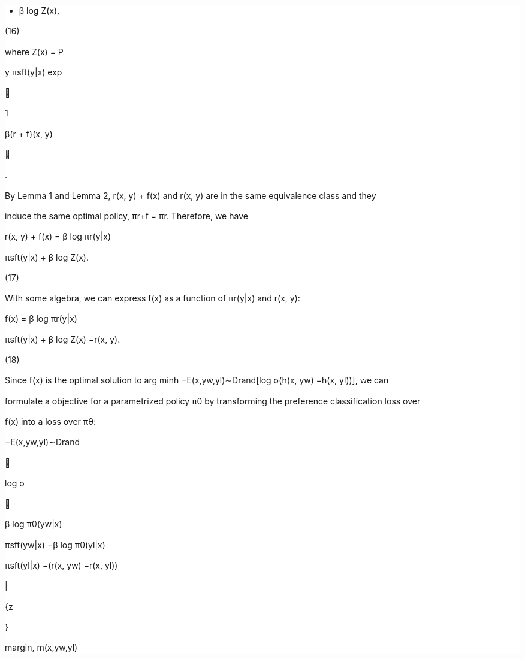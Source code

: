 + β log Z(x),

(16)

where Z(x) = P

y πsft(y|x) exp



1

β(r + f)(x, y)



.

By Lemma 1 and Lemma 2, r(x, y) + f(x) and r(x, y) are in the same equivalence class and they

induce the same optimal policy, πr+f = πr. Therefore, we have

r(x, y) + f(x) = β log πr(y|x)

πsft(y|x) + β log Z(x).

(17)

With some algebra, we can express f(x) as a function of πr(y|x) and r(x, y):

f(x) = β log πr(y|x)

πsft(y|x) + β log Z(x) −r(x, y).

(18)

Since f(x) is the optimal solution to arg minh −E(x,yw,yl)∼Drand[log σ(h(x, yw) −h(x, yl))], we can

formulate a objective for a parametrized policy πθ by transforming the preference classification loss over

f(x) into a loss over πθ:

−E(x,yw,yl)∼Drand



log σ



β log πθ(yw|x)

πsft(yw|x) −β log πθ(yl|x)

πsft(yl|x) −(r(x, yw) −r(x, yl))

|

{z

}

margin, m(x,yw,yl)
